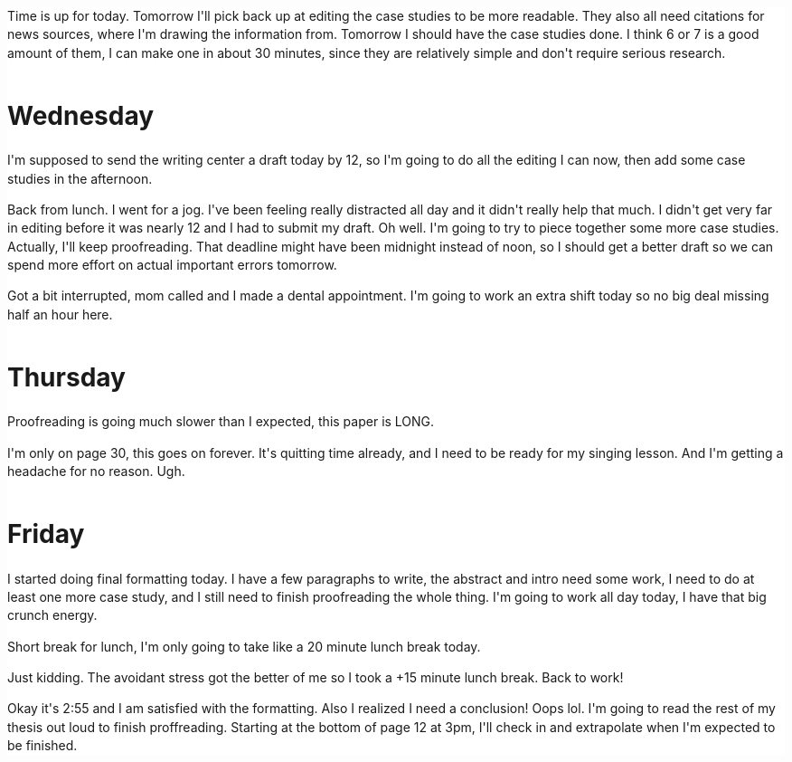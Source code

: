 Time is up for today. Tomorrow I'll pick back up at editing the case studies to be more readable. They also all need
citations for news sources, where I'm drawing the information from. Tomorrow I should have the case studies done. I
think 6 or 7 is a good amount of them, I can make one in about 30 minutes, since they are relatively simple and don't
require serious research.

# Wednesday

I'm supposed to send the writing center a draft today by 12, so I'm going to do all the editing I can now, then add some
case studies in the afternoon.

Back from lunch. I went for a jog. I've been feeling really distracted all day and it didn't really help that much.
I didn't get very far in editing before it was nearly 12 and I had to submit my draft. Oh well. I'm going to try to
piece together some more case studies. Actually, I'll keep proofreading. That deadline might have been midnight instead
of noon, so I should get a better draft so we can spend more effort on actual important errors tomorrow.

Got a bit interrupted, mom called and I made a dental appointment. I'm going to work an extra shift today so no big deal
missing half an hour here.

# Thursday

Proofreading is going much slower than I expected, this paper is LONG.

I'm only on page 30, this goes on forever. It's quitting time already, and I need to be ready for my singing lesson. And
I'm getting a headache for no reason. Ugh.

# Friday

I started doing final formatting today. I have a few paragraphs to write, the abstract and intro need some work, I need
to do at least one more case study, and I still need to finish proofreading the whole thing. I'm going to work all day
today, I have that big crunch energy.

Short break for lunch, I'm only going to take like a 20 minute lunch break today.

Just kidding. The avoidant stress got the better of me so I took a +15 minute lunch break. Back to work!

Okay it's 2:55 and I am satisfied with the formatting. Also I realized I need a conclusion! Oops lol. I'm going to read
the rest of my thesis out loud to finish proffreading. Starting at the bottom of page 12 at 3pm, I'll check in and
extrapolate when I'm expected to be finished. 
